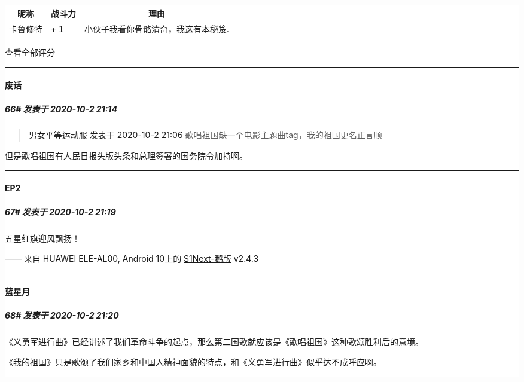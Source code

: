 |昵称|战斗力|理由|
|----|---|---|
| 卡鲁修特| + 1|小伙子我看你骨骼清奇，我这有本秘笈.|



查看全部评分






*****

####  废话  
##### 66#       发表于 2020-10-2 21:14



<blockquote><a href="httphttps://bbs.saraba1st.com/2b/forum.php?mod=redirect&amp;goto=findpost&amp;pid=48932999&amp;ptid=1963065" target="_blank">男女平等运动服 发表于 2020-10-2 21:06</a>
歌唱祖国缺一个电影主题曲tag，我的祖国更名正言顺</blockquote>
但是歌唱祖国有人民日报头版头条和总理签署的国务院令加持啊。







*****

####  EP2  
##### 67#       发表于 2020-10-2 21:19




五星红旗迎风飘扬！

—— 来自 HUAWEI ELE-AL00, Android 10上的 [S1Next-鹅版](https://github.com/ykrank/S1-Next/releases) v2.4.3







*****

####  蓝星月  
##### 68#       发表于 2020-10-2 21:20




《义勇军进行曲》已经讲述了我们革命斗争的起点，那么第二国歌就应该是《歌唱祖国》这种歌颂胜利后的意境。

《我的祖国》只是歌颂了我们家乡和中国人精神面貌的特点，和《义勇军进行曲》似乎达不成呼应啊。







*****
